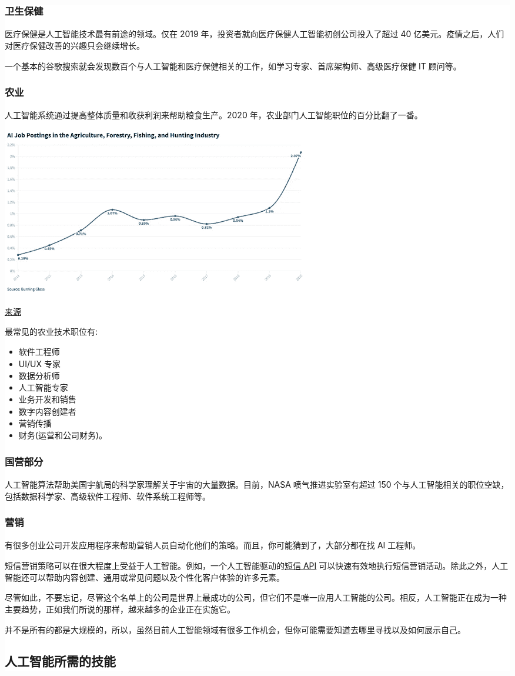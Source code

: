 ### 卫生保健

医疗保健是人工智能技术最有前途的领域。仅在 2019 年，投资者就向医疗保健人工智能初创公司投入了超过 40 亿美元。疫情之后，人们对医疗保健改善的兴趣只会继续增长。

一个基本的谷歌搜索就会发现数百个与人工智能和医疗保健相关的工作，如学习专家、首席架构师、高级医疗保健 IT 顾问等。

### 农业

人工智能系统通过提高整体质量和收获利润来帮助粮食生产。2020 年，农业部门人工智能职位的百分比翻了一番。

![successful career in AI](img/c5fa7d1ce9fcc03a768d314f2df5e780.png)

[来源](https://spectrum.ieee.org/ai-jobs-farm-forest)

最常见的农业技术职位有:

*   软件工程师
*   UI/UX 专家
*   数据分析师
*   人工智能专家
*   业务开发和销售
*   数字内容创建者
*   营销传播
*   财务(运营和公司财务)。

### 国营部分

人工智能算法帮助美国宇航局的科学家理解关于宇宙的大量数据。目前，NASA 喷气推进实验室有超过 150 个与人工智能相关的职位空缺，包括数据科学家、高级软件工程师、软件系统工程师等。

### 营销

有很多创业公司开发应用程序来帮助营销人员自动化他们的策略。而且，你可能猜到了，大部分都在找 AI 工程师。

短信营销策略可以在很大程度上受益于人工智能。例如，一个人工智能驱动的[短信 API](https://www.smsapi.com/blog/api-smsapi-essentials-developer-guide/,) 可以快速有效地执行短信营销活动。除此之外，人工智能还可以帮助内容创建、通用或常见问题以及个性化客户体验的许多元素。

尽管如此，不要忘记，尽管这个名单上的公司是世界上最成功的公司，但它们不是唯一应用人工智能的公司。相反，人工智能正在成为一种主要趋势，正如我们所说的那样，越来越多的企业正在实施它。

并不是所有的都是大规模的，所以，虽然目前人工智能领域有很多工作机会，但你可能需要知道去哪里寻找以及如何展示自己。

## 人工智能所需的技能
